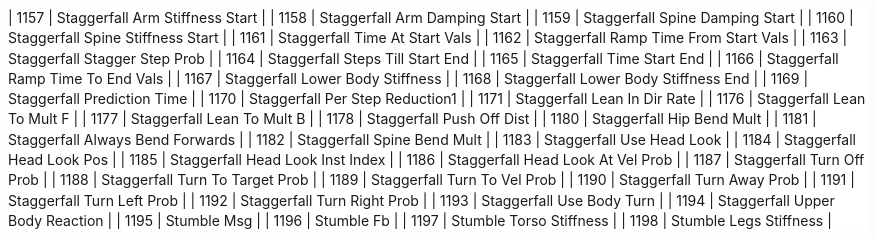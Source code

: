 | 1157 | Staggerfall Arm Stiffness Start |
| 1158 | Staggerfall Arm Damping Start |
| 1159 | Staggerfall Spine Damping Start |
| 1160 | Staggerfall Spine Stiffness Start |
| 1161 | Staggerfall Time At Start Vals |
| 1162 | Staggerfall Ramp Time From Start Vals |
| 1163 | Staggerfall Stagger Step Prob |
| 1164 | Staggerfall Steps Till Start End |
| 1165 | Staggerfall Time Start End |
| 1166 | Staggerfall Ramp Time To End Vals |
| 1167 | Staggerfall Lower Body Stiffness |
| 1168 | Staggerfall Lower Body Stiffness End |
| 1169 | Staggerfall Prediction Time |
| 1170 | Staggerfall Per Step Reduction1 |
| 1171 | Staggerfall Lean In Dir Rate |
| 1176 | Staggerfall Lean To Mult F |
| 1177 | Staggerfall Lean To Mult B |
| 1178 | Staggerfall Push Off Dist |
| 1180 | Staggerfall Hip Bend Mult |
| 1181 | Staggerfall Always Bend Forwards |
| 1182 | Staggerfall Spine Bend Mult |
| 1183 | Staggerfall Use Head Look |
| 1184 | Staggerfall Head Look Pos |
| 1185 | Staggerfall Head Look Inst Index |
| 1186 | Staggerfall Head Look At Vel Prob |
| 1187 | Staggerfall Turn Off Prob |
| 1188 | Staggerfall Turn To Target Prob |
| 1189 | Staggerfall Turn To Vel Prob |
| 1190 | Staggerfall Turn Away Prob |
| 1191 | Staggerfall Turn Left Prob |
| 1192 | Staggerfall Turn Right Prob |
| 1193 | Staggerfall Use Body Turn |
| 1194 | Staggerfall Upper Body Reaction |
| 1195 | Stumble Msg |
| 1196 | Stumble Fb |
| 1197 | Stumble Torso Stiffness |
| 1198 | Stumble Legs Stiffness |